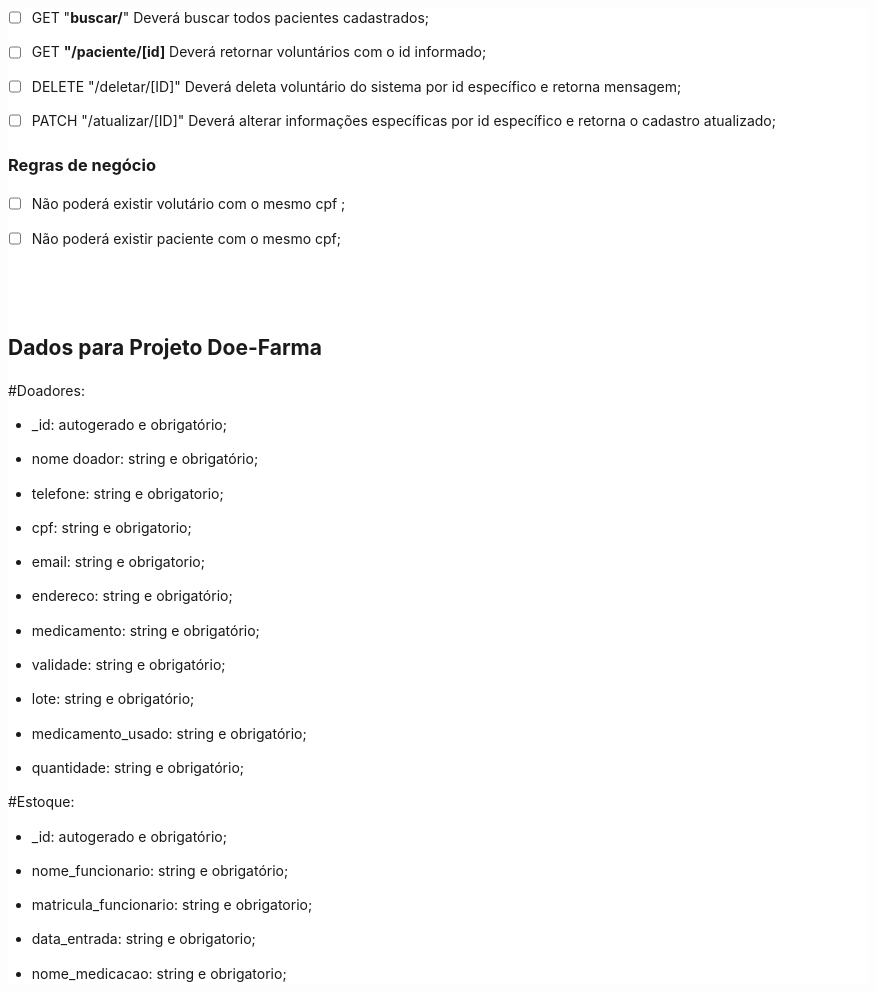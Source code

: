 - [ ] GET "**buscar/**" Deverá buscar todos pacientes cadastrados;

- [ ] GET **"/paciente/[id]** Deverá retornar voluntários com o id informado;

- [ ] DELETE   "/deletar/[ID]" Deverá deleta voluntário do sistema por id específico e retorna mensagem;

- [ ] PATCH  "/atualizar/[ID]" Deverá alterar informações específicas por id específico e retorna o cadastro atualizado;


### Regras de negócio


- [ ]  Não poderá existir volutário com o mesmo cpf ;

- [ ]  Não poderá existir paciente com o mesmo cpf;



<br>

<br>


## Dados para Projeto Doe-Farma


#Doadores:

- _id: autogerado e obrigatório;

- nome doador: string e obrigatório;

- telefone: string e obrigatorio;

- cpf: string e obrigatorio;

- email: string e obrigatorio;

- endereco: string e obrigatório;

- medicamento: string e obrigatório;

- validade: string e obrigatório;

- lote: string e obrigatório;

- medicamento_usado: string e obrigatório;

- quantidade: string e obrigatório;


#Estoque:

- _id: autogerado e obrigatório;

- nome_funcionario: string e obrigatório;

- matricula_funcionario: string e obrigatorio;

- data_entrada: string e obrigatorio;

- nome_medicacao: string e obrigatorio;
